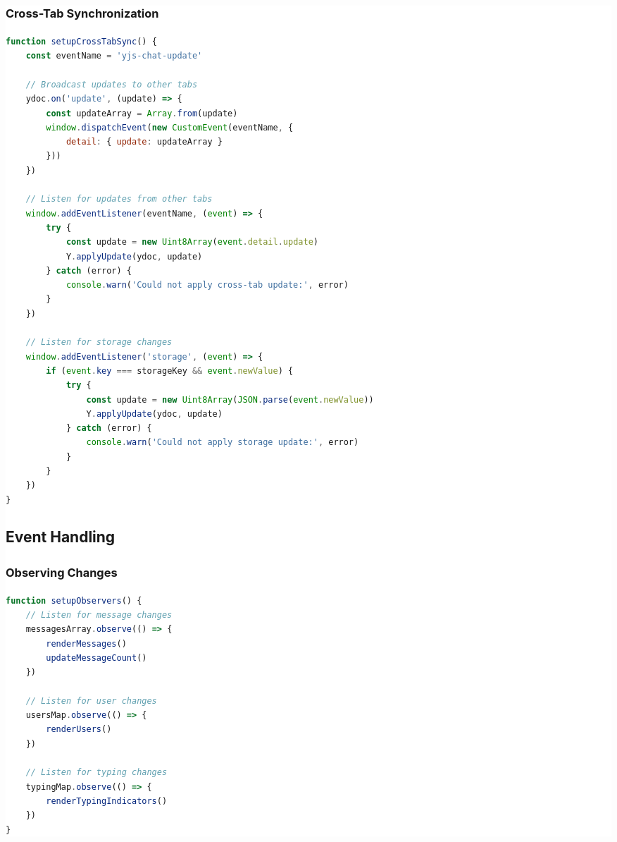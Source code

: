 ### Cross-Tab Synchronization
```javascript
function setupCrossTabSync() {
    const eventName = 'yjs-chat-update'

    // Broadcast updates to other tabs
    ydoc.on('update', (update) => {
        const updateArray = Array.from(update)
        window.dispatchEvent(new CustomEvent(eventName, {
            detail: { update: updateArray }
        }))
    })

    // Listen for updates from other tabs
    window.addEventListener(eventName, (event) => {
        try {
            const update = new Uint8Array(event.detail.update)
            Y.applyUpdate(ydoc, update)
        } catch (error) {
            console.warn('Could not apply cross-tab update:', error)
        }
    })

    // Listen for storage changes
    window.addEventListener('storage', (event) => {
        if (event.key === storageKey && event.newValue) {
            try {
                const update = new Uint8Array(JSON.parse(event.newValue))
                Y.applyUpdate(ydoc, update)
            } catch (error) {
                console.warn('Could not apply storage update:', error)
            }
        }
    })
}
```

## Event Handling

### Observing Changes
```javascript
function setupObservers() {
    // Listen for message changes
    messagesArray.observe(() => {
        renderMessages()
        updateMessageCount()
    })

    // Listen for user changes
    usersMap.observe(() => {
        renderUsers()
    })

    // Listen for typing changes
    typingMap.observe(() => {
        renderTypingIndicators()
    })
}
```
